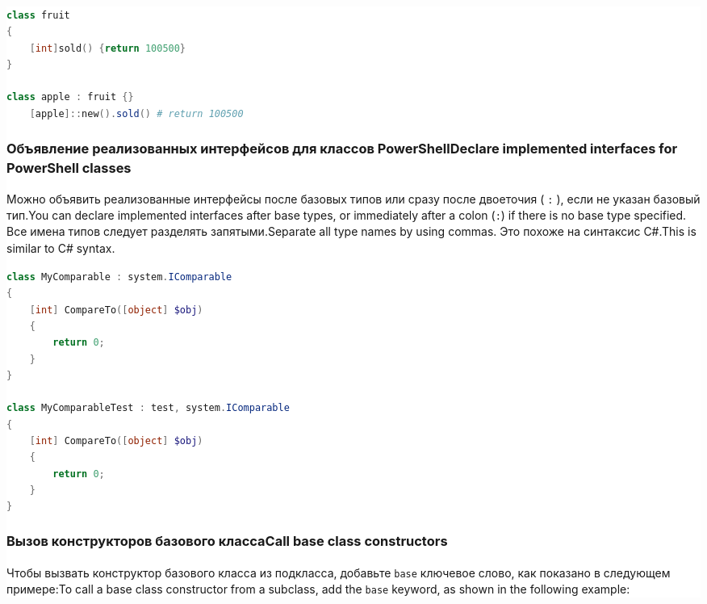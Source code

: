 ```powershell
class fruit
{
    [int]sold() {return 100500}
}

class apple : fruit {}
    [apple]::new().sold() # return 100500
```

### <a name="declare-implemented-interfaces-for-powershell-classes"></a><span data-ttu-id="a235b-146">Объявление реализованных интерфейсов для классов PowerShell</span><span class="sxs-lookup"><span data-stu-id="a235b-146">Declare implemented interfaces for PowerShell classes</span></span>

<span data-ttu-id="a235b-147">Можно объявить реализованные интерфейсы после базовых типов или сразу после двоеточия ( `:` ), если не указан базовый тип.</span><span class="sxs-lookup"><span data-stu-id="a235b-147">You can declare implemented interfaces after base types, or immediately after a colon (`:`) if there is no base type specified.</span></span> <span data-ttu-id="a235b-148">Все имена типов следует разделять запятыми.</span><span class="sxs-lookup"><span data-stu-id="a235b-148">Separate all type names by using commas.</span></span> <span data-ttu-id="a235b-149">Это похоже на синтаксис C#.</span><span class="sxs-lookup"><span data-stu-id="a235b-149">This is similar to C# syntax.</span></span>

```powershell
class MyComparable : system.IComparable
{
    [int] CompareTo([object] $obj)
    {
        return 0;
    }
}

class MyComparableTest : test, system.IComparable
{
    [int] CompareTo([object] $obj)
    {
        return 0;
    }
}
```

### <a name="call-base-class-constructors"></a><span data-ttu-id="a235b-150">Вызов конструкторов базового класса</span><span class="sxs-lookup"><span data-stu-id="a235b-150">Call base class constructors</span></span>

<span data-ttu-id="a235b-151">Чтобы вызвать конструктор базового класса из подкласса, добавьте `base` ключевое слово, как показано в следующем примере:</span><span class="sxs-lookup"><span data-stu-id="a235b-151">To call a base class constructor from a subclass, add the `base` keyword, as shown in the following example:</span></span>
